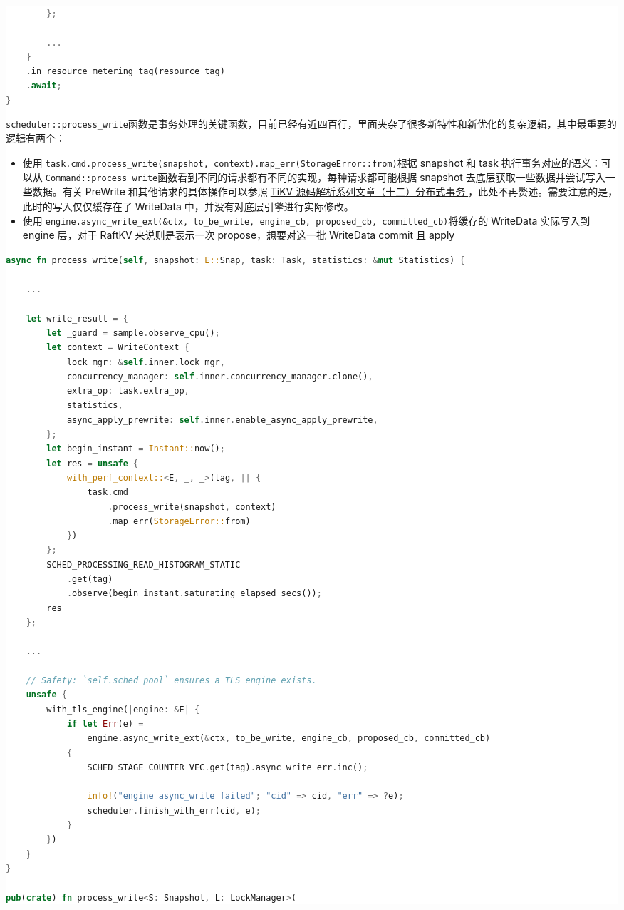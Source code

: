 ```rust
        };
   
        ...
    }
    .in_resource_metering_tag(resource_tag)
    .await;
}
```

`scheduler::process_write`函数是事务处理的关键函数，目前已经有近四百行，里面夹杂了很多新特性和新优化的复杂逻辑，其中最重要的逻辑有两个：

- 使用 `task.cmd.process_write(snapshot, context).map_err(StorageError::from)`根据 snapshot 和 task 执行事务对应的语义：可以从 `Command::process_write`函数看到不同的请求都有不同的实现，每种请求都可能根据 snapshot 去底层获取一些数据并尝试写入一些数据。有关 PreWrite 和其他请求的具体操作可以参照 [TiKV 源码解析系列文章（十二）分布式事务 ](https://cn.pingcap.com/blog/tikv-source-code-reading-12)，此处不再赘述。需要注意的是，此时的写入仅仅缓存在了 WriteData 中，并没有对底层引擎进行实际修改。
- 使用 `engine.async_write_ext(&ctx, to_be_write, engine_cb, proposed_cb, committed_cb)`将缓存的 WriteData 实际写入到 engine 层，对于 RaftKV 来说则是表示一次 propose，想要对这一批 WriteData commit 且 apply

```rust
async fn process_write(self, snapshot: E::Snap, task: Task, statistics: &mut Statistics) {
 
    ...

    let write_result = {
        let _guard = sample.observe_cpu();
        let context = WriteContext {
            lock_mgr: &self.inner.lock_mgr,
            concurrency_manager: self.inner.concurrency_manager.clone(),
            extra_op: task.extra_op,
            statistics,
            async_apply_prewrite: self.inner.enable_async_apply_prewrite,
        };
        let begin_instant = Instant::now();
        let res = unsafe {
            with_perf_context::<E, _, _>(tag, || {
                task.cmd
                    .process_write(snapshot, context)
                    .map_err(StorageError::from)
            })
        };
        SCHED_PROCESSING_READ_HISTOGRAM_STATIC
            .get(tag)
            .observe(begin_instant.saturating_elapsed_secs());
        res
    };

    ...

    // Safety: `self.sched_pool` ensures a TLS engine exists.
    unsafe {
        with_tls_engine(|engine: &E| {
            if let Err(e) =
                engine.async_write_ext(&ctx, to_be_write, engine_cb, proposed_cb, committed_cb)
            {
                SCHED_STAGE_COUNTER_VEC.get(tag).async_write_err.inc();

                info!("engine async_write failed"; "cid" => cid, "err" => ?e);
                scheduler.finish_with_err(cid, e);
            }
        })
    }
}

pub(crate) fn process_write<S: Snapshot, L: LockManager>(
```
